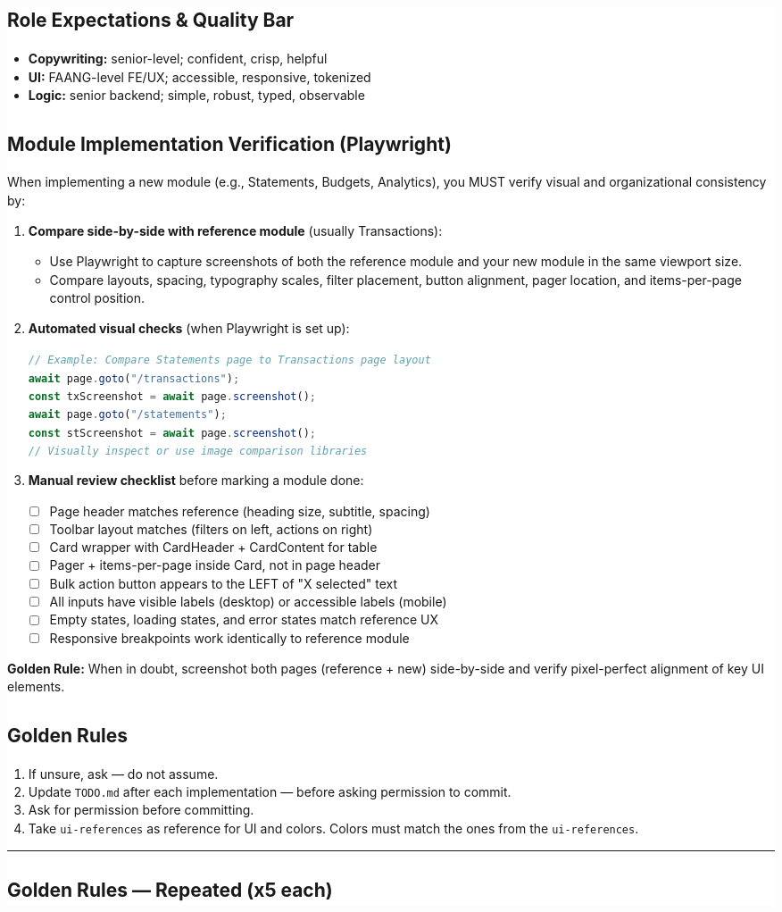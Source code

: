 ## Role Expectations & Quality Bar

- **Copywriting:** senior-level; confident, crisp, helpful
- **UI:** FAANG-level FE/UX; accessible, responsive, tokenized
- **Logic:** senior backend; simple, robust, typed, observable

## Module Implementation Verification (Playwright)

When implementing a new module (e.g., Statements, Budgets, Analytics), you MUST verify visual and organizational consistency by:

1. **Compare side-by-side with reference module** (usually Transactions):

   - Use Playwright to capture screenshots of both the reference module and your new module in the same viewport size.
   - Compare layouts, spacing, typography scales, filter placement, button alignment, pager location, and items-per-page control position.

2. **Automated visual checks** (when Playwright is set up):

   ```typescript
   // Example: Compare Statements page to Transactions page layout
   await page.goto("/transactions");
   const txScreenshot = await page.screenshot();
   await page.goto("/statements");
   const stScreenshot = await page.screenshot();
   // Visually inspect or use image comparison libraries
   ```

3. **Manual review checklist** before marking a module done:
   - [ ] Page header matches reference (heading size, subtitle, spacing)
   - [ ] Toolbar layout matches (filters on left, actions on right)
   - [ ] Card wrapper with CardHeader + CardContent for table
   - [ ] Pager + items-per-page inside Card, not in page header
   - [ ] Bulk action button appears to the LEFT of "X selected" text
   - [ ] All inputs have visible labels (desktop) or accessible labels (mobile)
   - [ ] Empty states, loading states, and error states match reference UX
   - [ ] Responsive breakpoints work identically to reference module

**Golden Rule:** When in doubt, screenshot both pages (reference + new) side-by-side and verify pixel-perfect alignment of key UI elements.

## Golden Rules

1. If unsure, ask — do not assume.
2. Update `TODO.md` after each implementation — before asking permission to commit.
3. Ask for permission before committing.
4. Take `ui-references` as reference for UI and colors. Colors must match the ones from the `ui-references`.

---

## Golden Rules — Repeated (x5 each)
